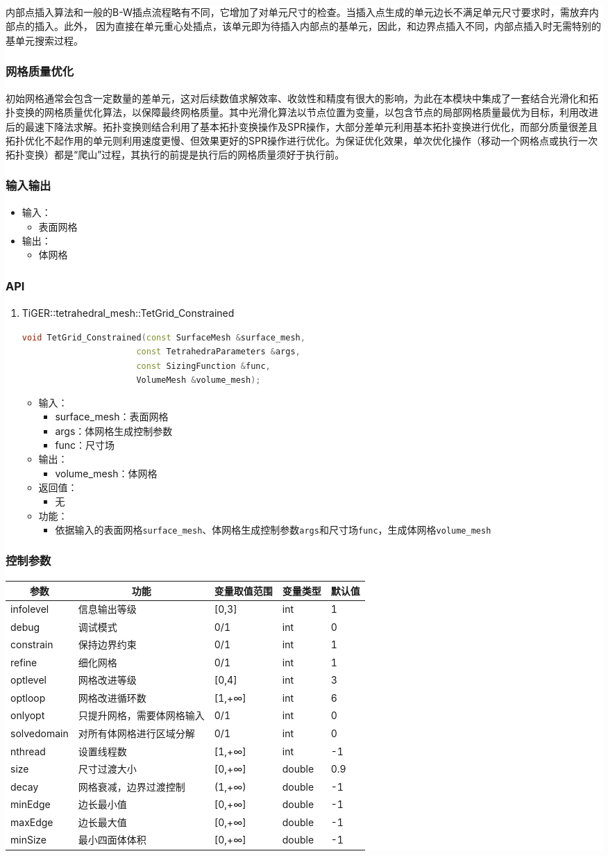 内部点插入算法和一般的B-W插点流程略有不同，它增加了对单元尺寸的检查。当插入点生成的单元边长不满足单元尺寸要求时，需放弃内部点的插入。此外， 因为直接在单元重心处插点，该单元即为待插入内部点的基单元，因此，和边界点插入不同，内部点插入时无需特别的基单元搜索过程。

### 网格质量优化

​	初始网格通常会包含一定数量的差单元，这对后续数值求解效率、收敛性和精度有很大的影响，为此在本模块中集成了一套结合光滑化和拓扑变换的网格质量优化算法，以保障最终网格质量。其中光滑化算法以节点位置为变量，以包含节点的局部网格质量最优为目标，利用改进后的最速下降法求解。拓扑变换则结合利用了基本拓扑变换操作及SPR操作，大部分差单元利用基本拓扑变换进行优化，而部分质量很差且拓扑优化不起作用的单元则利用速度更慢、但效果更好的SPR操作进行优化。为保证优化效果，单次优化操作（移动一个网格点或执行一次拓扑变换）都是“爬山”过程，其执行的前提是执行后的网格质量须好于执行前。

### 输入输出

* 输入：
  * 表面网格
* 输出：
  * 体网格

### API

1. TiGER::tetrahedral_mesh::TetGrid_Constrained

   ```cpp
   void TetGrid_Constrained(const SurfaceMesh &surface_mesh,
                          const TetrahedraParameters &args,
                          const SizingFunction &func,
                          VolumeMesh &volume_mesh);
   ```

   * 输入：
     * surface_mesh：表面网格
     * args：体网格生成控制参数
     * func：尺寸场
   * 输出：
     * volume_mesh：体网格
   * 返回值：
     * 无
   * 功能：
     * 依据输入的表面网格`surface_mesh`、体网格生成控制参数`args`和尺寸场`func`，生成体网格`volume_mesh`

### 控制参数

| 参数            | 功能                       | 变量取值范围 | 变量类型              | 默认值 |
| --------------- | -------------------------- | ------------ | --------------------- | ------ |
| infolevel       | 信息输出等级               | [0,3]        | int                   | 1      |
| debug           | 调试模式                   | 0/1          | int                   | 0      |
| constrain       | 保持边界约束               | 0/1          | int                   | 1      |
| refine          | 细化网格                   | 0/1          | int                   | 1      |
| optlevel        | 网格改进等级               | [0,4]        | int                   | 3      |
| optloop         | 网格改进循环数             | [1,+∞]       | int                   | 6      |
| onlyopt         | 只提升网格，需要体网格输入 | 0/1          | int                   | 0      |
| solvedomain     | 对所有体网格进行区域分解   | 0/1          | int                   | 0      |
| nthread         | 设置线程数                 | [1,+∞]       | int                   | -1     |
| size            | 尺寸过渡大小               | [0,+∞]       | double                | 0.9    |
| decay           | 网格衰减，边界过渡控制     | (1,+∞)       | double                | -1     |
| minEdge         | 边长最小值                 | [0,+∞]       | double                | -1     |
| maxEdge         | 边长最大值                 | [0,+∞]       | double                | -1     |
| minSize         | 最小四面体体积             | [0,+∞]       | double                | -1     |